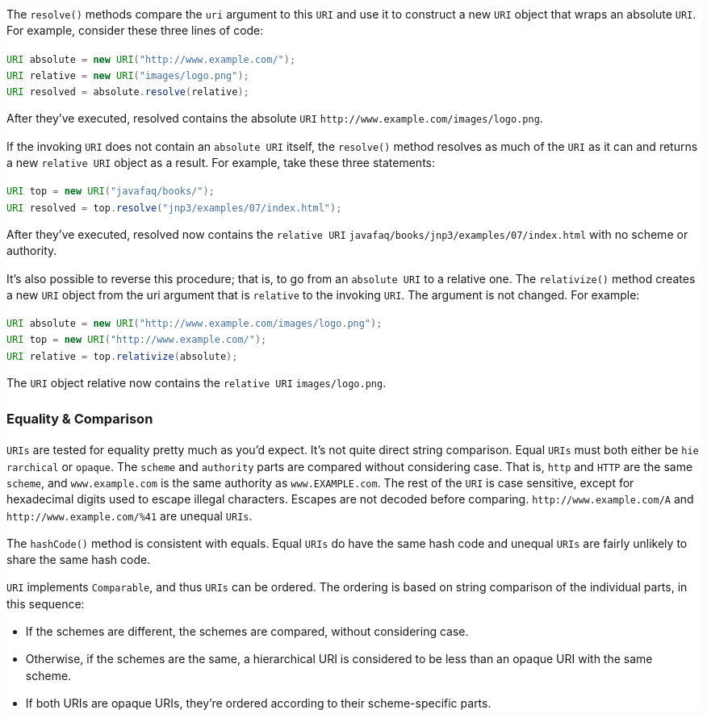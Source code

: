 The ``resolve()`` methods compare the ``uri`` argument to this ``URI`` and use it to construct a new ``URI`` object that wraps an absolute ``URI``. For example, consider these three lines of code:

```Java
URI absolute = new URI("http://www.example.com/");
URI relative = new URI("images/logo.png");
URI resolved = absolute.resolve(relative);
```

After they’ve executed, resolved contains the absolute ``URI`` ``http://www.example.com/images/logo.png``.

If the invoking ``URI`` does not contain an ``absolute URI`` itself, the ``resolve()`` method resolves as much of the ``URI`` as it can and returns a new ``relative URI`` object as a result. For example, take these three statements:

```Java
URI top = new URI("javafaq/books/");
URI resolved = top.resolve("jnp3/examples/07/index.html");
```

After they’ve executed, resolved now contains the ``relative URI`` ``javafaq/books/jnp3/examples/07/index.html`` with no scheme or authority.

It’s also possible to reverse this procedure; that is, to go from an ``absolute URI`` to a relative one. The ``relativize()`` method creates a new ``URI`` object from the uri argument that is ``relative`` to the invoking ``URI``. The argument is not changed. For example:

```Java
URI absolute = new URI("http://www.example.com/images/logo.png");
URI top = new URI("http://www.example.com/");
URI relative = top.relativize(absolute);
```
The ``URI`` object relative now contains the ``relative URI`` ``images/logo.png``.

### **Equality & Comparison**

``URIs`` are tested for equality pretty much as you’d expect. It’s not quite direct string comparison. Equal ``URIs`` must both either be ``hierarchical`` or ``opaque``. The ``scheme`` and ``authority`` parts are compared without considering case. That is, ``http`` and ``HTTP`` are the same ``scheme``, and ``www.example.com`` is the same authority as ``www.EXAMPLE.com``. The rest of the ``URI`` is case sensitive, except for hexadecimal digits used to escape illegal characters. Escapes are not decoded before comparing. ``http://www.example.com/A`` and ``http://www.example.com/%41`` are unequal ``URIs``.

The ``hashCode()`` method is consistent with equals. Equal ``URIs`` do have the same hash code and unequal ``URIs`` are fairly unlikely to share the same hash code. 

``URI`` implements ``Comparable``, and thus ``URIs`` can be ordered. The ordering is based on string comparison of the individual parts, in this sequence:

- If the schemes are different, the schemes are compared, without considering case.

- Otherwise, if the schemes are the same, a hierarchical URI is considered to be less than an opaque URI with the same scheme.

- If both URIs are opaque URIs, they’re ordered according to their scheme-specific parts.
